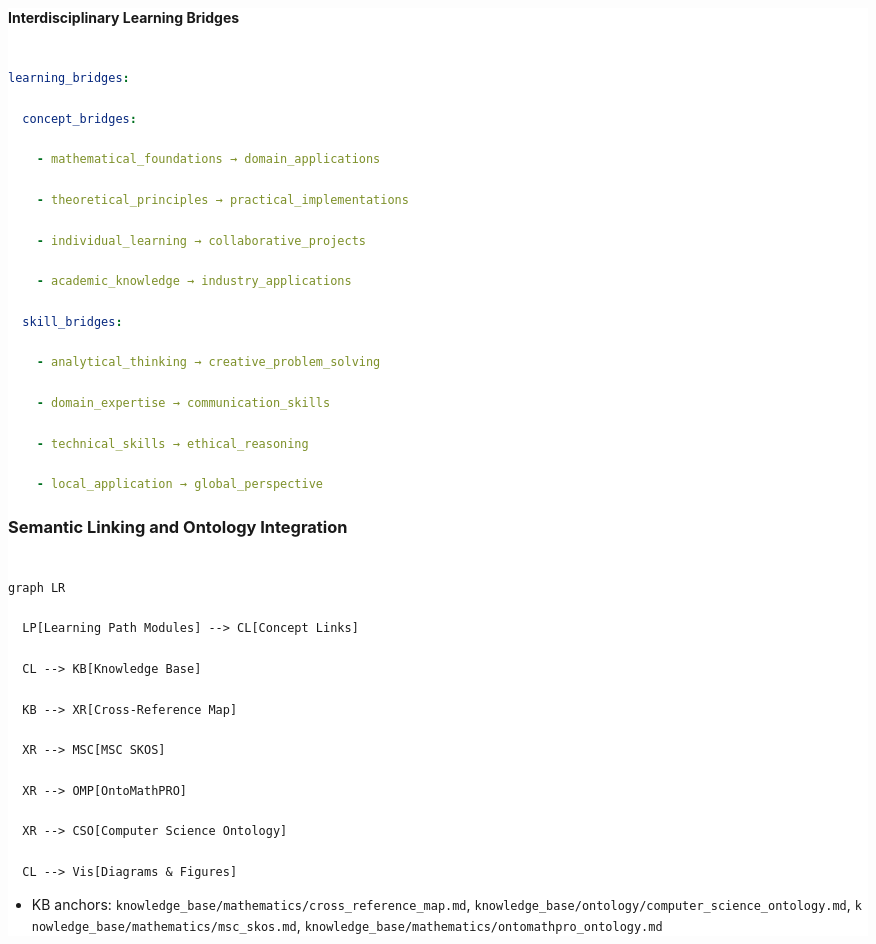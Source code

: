 #### Interdisciplinary Learning Bridges

```yaml

learning_bridges:

  concept_bridges:

    - mathematical_foundations → domain_applications

    - theoretical_principles → practical_implementations

    - individual_learning → collaborative_projects

    - academic_knowledge → industry_applications

  skill_bridges:

    - analytical_thinking → creative_problem_solving

    - domain_expertise → communication_skills

    - technical_skills → ethical_reasoning

    - local_application → global_perspective

```

### Semantic Linking and Ontology Integration

```mermaid

graph LR

  LP[Learning Path Modules] --> CL[Concept Links]

  CL --> KB[Knowledge Base]

  KB --> XR[Cross-Reference Map]

  XR --> MSC[MSC SKOS]

  XR --> OMP[OntoMathPRO]

  XR --> CSO[Computer Science Ontology]

  CL --> Vis[Diagrams & Figures]

```

- KB anchors: `knowledge_base/mathematics/cross_reference_map.md`, `knowledge_base/ontology/computer_science_ontology.md`, `knowledge_base/mathematics/msc_skos.md`, `knowledge_base/mathematics/ontomathpro_ontology.md`
